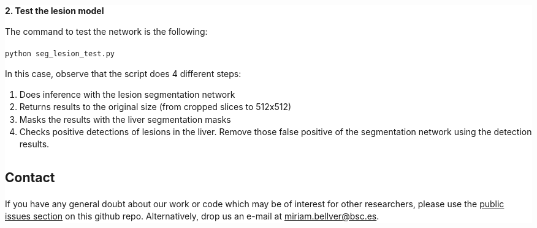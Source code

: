 **2. Test the lesion model**

The command to test the network is the following:

```bash
python seg_lesion_test.py
```

In this case, observe that the script does 4 different steps:
1. Does inference with the lesion segmentation network
2. Returns results to the original size (from cropped slices to 512x512)
3. Masks the results with the liver segmentation masks 
4. Checks positive detections of lesions in the liver. Remove those false positive of the segmentation network using the detection results. 


## Contact

If you have any general doubt about our work or code which may be of interest for other researchers, please use the [public issues section](https://github.com/imatge-upc/liverseg-2017-nipsws/issues) on this github repo. Alternatively, drop us an e-mail at <miriam.bellver@bsc.es>.
